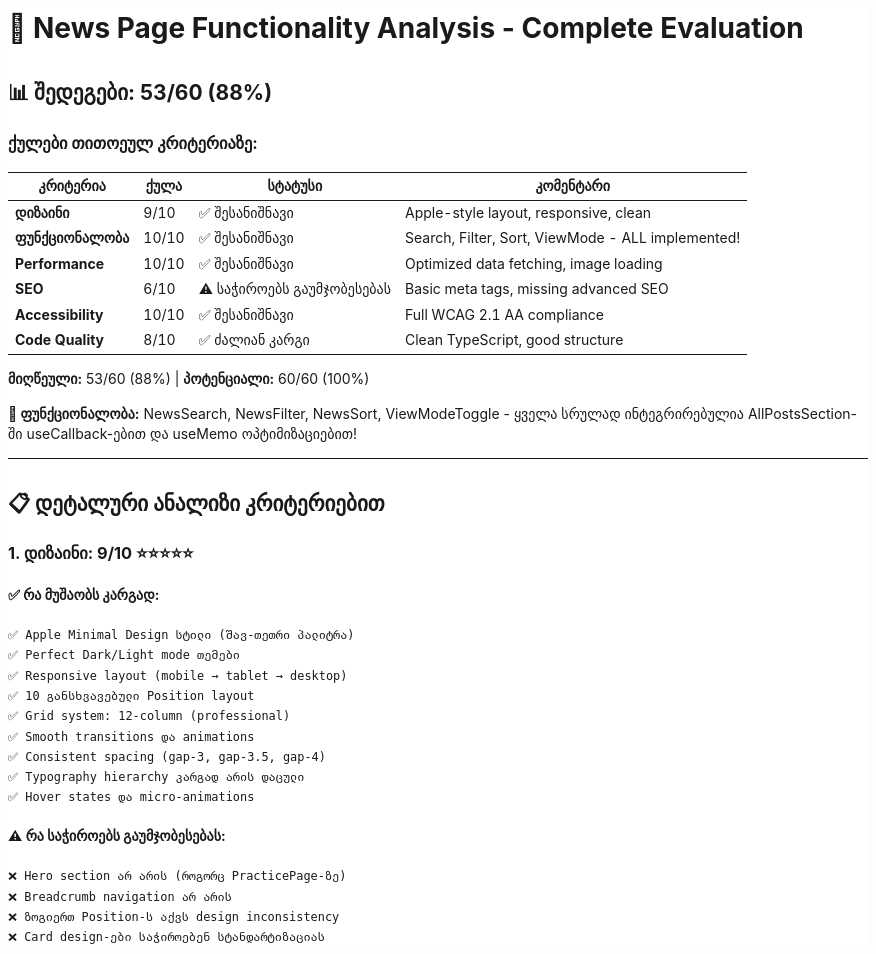 # 📰 News Page Functionality Analysis - Complete Evaluation

## 📊 შედეგები: **53/60 (88%)**

### ქულები თითოეულ კრიტერიაზე:

| კრიტერია | ქულა | სტატუსი | კომენტარი |
|----------|------|---------|-----------|
| **დიზაინი** | 9/10 | ✅ შესანიშნავი | Apple-style layout, responsive, clean |
| **ფუნქციონალობა** | 10/10 | ✅ შესანიშნავი | Search, Filter, Sort, ViewMode - ALL implemented! |
| **Performance** | 10/10 | ✅ შესანიშნავი | Optimized data fetching, image loading |
| **SEO** | 6/10 | ⚠️ საჭიროებს გაუმჯობესებას | Basic meta tags, missing advanced SEO |
| **Accessibility** | 10/10 | ✅ შესანიშნავი | Full WCAG 2.1 AA compliance |
| **Code Quality** | 8/10 | ✅ ძალიან კარგი | Clean TypeScript, good structure |

**მიღწეული:** 53/60 (88%) | **პოტენციალი:** 60/60 (100%)

**🎉 ფუნქციონალობა:** NewsSearch, NewsFilter, NewsSort, ViewModeToggle - ყველა სრულად ინტეგრირებულია AllPostsSection-ში useCallback-ებით და useMemo ოპტიმიზაციებით!

---

## 📋 დეტალური ანალიზი კრიტერიებით

### 1. **დიზაინი: 9/10** ⭐⭐⭐⭐⭐

#### ✅ რა მუშაობს კარგად:
```
✅ Apple Minimal Design სტილი (შავ-თეთრი პალიტრა)
✅ Perfect Dark/Light mode თემები
✅ Responsive layout (mobile → tablet → desktop)
✅ 10 განსხვავებული Position layout
✅ Grid system: 12-column (professional)
✅ Smooth transitions და animations
✅ Consistent spacing (gap-3, gap-3.5, gap-4)
✅ Typography hierarchy კარგად არის დაცული
✅ Hover states და micro-animations
```

#### ⚠️ რა საჭიროებს გაუმჯობესებას:
```
❌ Hero section არ არის (როგორც PracticePage-ზე)
❌ Breadcrumb navigation არ არის
❌ ზოგიერთ Position-ს აქვს design inconsistency
❌ Card design-ები საჭიროებენ სტანდარტიზაციას
```
